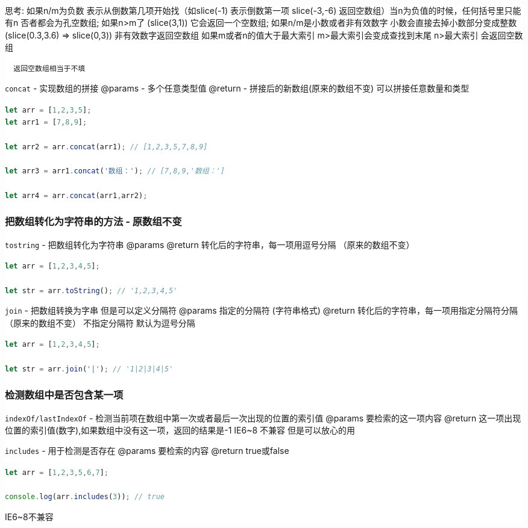 思考: 如果n/m为负数 表示从倒数第几项开始找（如slice(-1) 表示倒数第一项 slice(-3,-6) 返回空数组）当n为负值的时候，任何括号里只能有n 否者都会为孔空数组; 
      如果n>m了 (slice(3,1)) 它会返回一个空数组;
      如果n/m是小数或者非有效数字 小数会直接去掉小数部分变成整数 (slice(0.3,3.6) => slice(0,3)) 非有效数字返回空数组 
      如果m或者n的值大于最大索引 m>最大索引会变成查找到末尾 n>最大索引 会返回空数组

      返回空数组相当于不填

`concat` - 实现数组的拼接
         @params - 多个任意类型值
         @return - 拼接后的新数组(原来的数组不变)
可以拼接任意数量和类型
```js
let arr = [1,2,3,5];
let arr1 = [7,8,9];

let arr2 = arr.concat(arr1); // [1,2,3,5,7,8,9]

let arr3 = arr1.concat('数组：'); // [7,8,9,'数组：']

let arr4 = arr.concat(arr1,arr2);
```

### 把数组转化为字符串的方法 - 原数组不变

`tostring` - 把数组转化为字符串
            @params
            @return 转化后的字符串，每一项用逗号分隔 （原来的数组不变）

```js
let arr = [1,2,3,4,5];

let str = arr.toString(); // '1,2,3,4,5'
```

`join` - 把数组转换为字串 但是可以定义分隔符
            @params 指定的分隔符 (字符串格式)
            @return 转化后的字符串，每一项用指定分隔符分隔 （原来的数组不变）
不指定分隔符 默认为逗号分隔
```js
let arr = [1,2,3,4,5];

let str = arr.join('|'); // '1|2|3|4|5'
```
### 检测数组中是否包含某一项

`indexOf/lastIndexOf` - 检测当前项在数组中第一次或者最后一次出现的位置的索引值
                         @params 要检索的这一项内容
                         @return 这一项出现位置的索引值(数字),如果数组中没有这一项，返回的结果是-1
IE6~8 不兼容 但是可以放心的用

`includes` - 用于检测是否存在
            @params 要检索的内容
            @return true或false
```js
let arr = [1,2,3,5,6,7];

console.log(arr.includes(3)); // true
```
IE6~8不兼容
